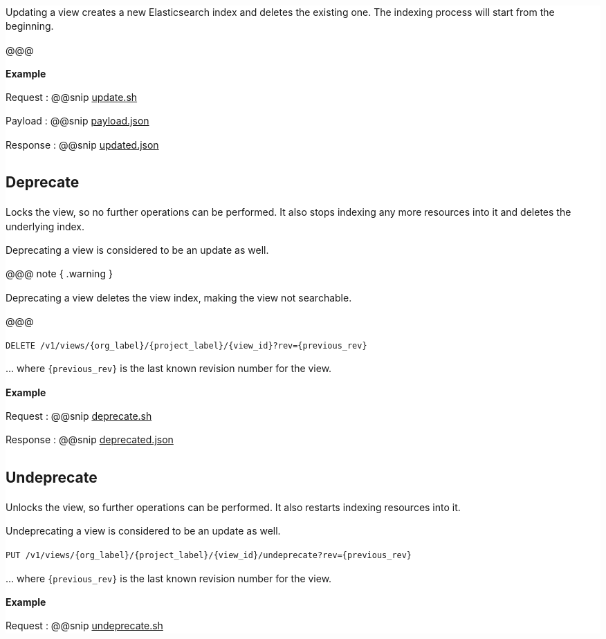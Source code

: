 Updating a view creates a new Elasticsearch index and deletes the existing one. The indexing process will start from the
beginning.

@@@

**Example**

Request
:   @@snip [update.sh](../assets/views/elasticsearch/update.sh)

Payload
:   @@snip [payload.json](../assets/views/elasticsearch/payload.json)

Response
:   @@snip [updated.json](../assets/views/elasticsearch/updated.json)

## Deprecate

Locks the view, so no further operations can be performed. It also stops indexing any more resources into it and deletes the underlying index.

Deprecating a view is considered to be an update as well.

@@@ note { .warning }

Deprecating a view deletes the view index, making the view not searchable.

@@@

```
DELETE /v1/views/{org_label}/{project_label}/{view_id}?rev={previous_rev}
```

... where `{previous_rev}` is the last known revision number for the view.

**Example**

Request
:   @@snip [deprecate.sh](../assets/views/elasticsearch/deprecate.sh)

Response
:   @@snip [deprecated.json](../assets/views/elasticsearch/deprecated.json)

## Undeprecate

Unlocks the view, so further operations can be performed. It also restarts indexing resources into it.

Undeprecating a view is considered to be an update as well.

```
PUT /v1/views/{org_label}/{project_label}/{view_id}/undeprecate?rev={previous_rev}
```

... where `{previous_rev}` is the last known revision number for the view.

**Example**

Request
:   @@snip [undeprecate.sh](../assets/views/elasticsearch/undeprecate.sh)
